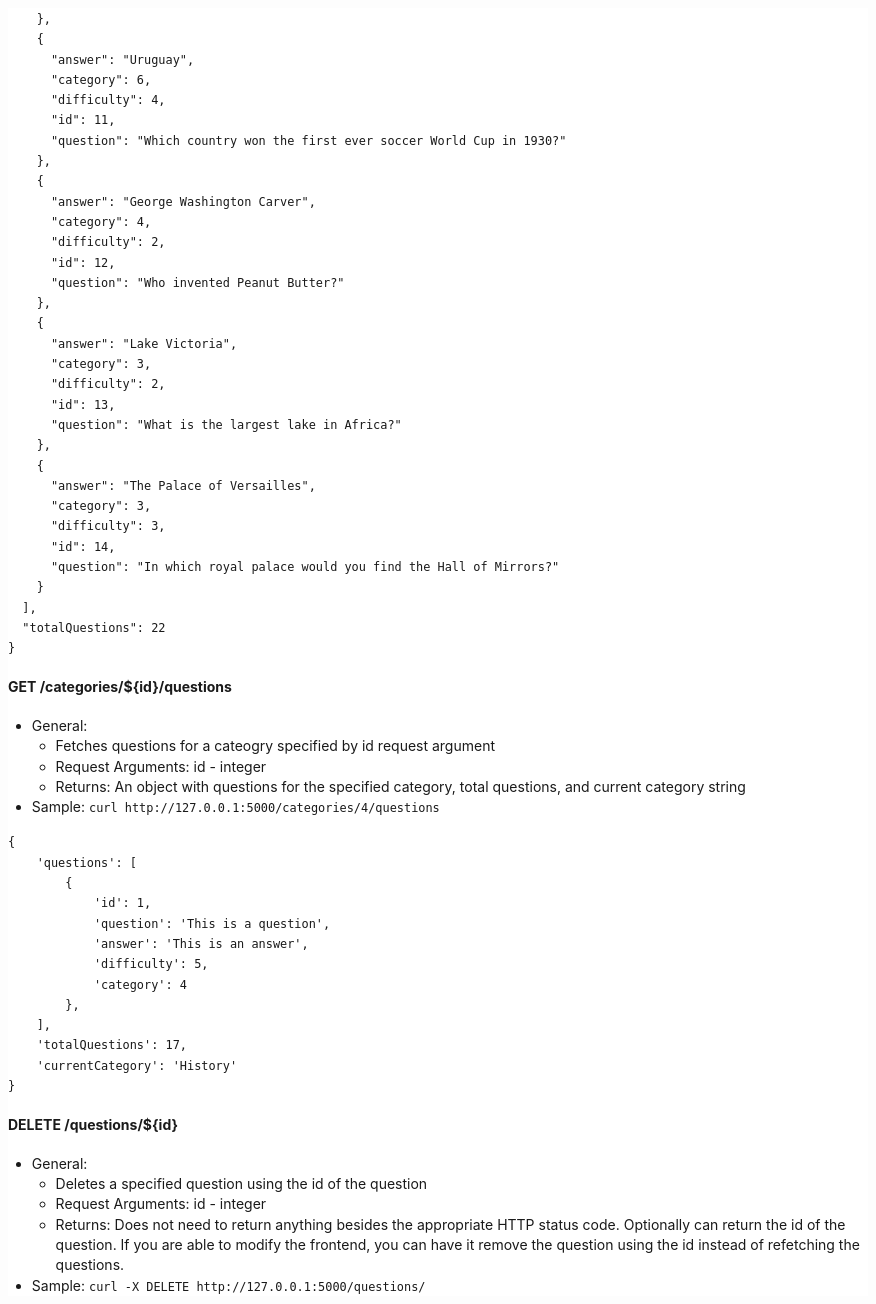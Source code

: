 ```
    },
    {
      "answer": "Uruguay",
      "category": 6,
      "difficulty": 4,
      "id": 11,
      "question": "Which country won the first ever soccer World Cup in 1930?"
    },
    {
      "answer": "George Washington Carver",
      "category": 4,
      "difficulty": 2,
      "id": 12,
      "question": "Who invented Peanut Butter?"
    },
    {
      "answer": "Lake Victoria",
      "category": 3,
      "difficulty": 2,
      "id": 13,
      "question": "What is the largest lake in Africa?"
    },
    {
      "answer": "The Palace of Versailles",
      "category": 3,
      "difficulty": 3,
      "id": 14,
      "question": "In which royal palace would you find the Hall of Mirrors?"
    }
  ],
  "totalQuestions": 22
}
```
#### GET /categories/${id}/questions
- General:
    - Fetches questions for a cateogry specified by id request argument
    - Request Arguments: id - integer 
    - Returns: An object with questions for the specified category, total questions, and current category string
- Sample: `curl http://127.0.0.1:5000/categories/4/questions`
```
{
    'questions': [
        {
            'id': 1,
            'question': 'This is a question',
            'answer': 'This is an answer',
            'difficulty': 5,
            'category': 4
        },
    ],
    'totalQuestions': 17,
    'currentCategory': 'History'
}
```
#### DELETE /questions/${id}
- General:
    - Deletes a specified question using the id of the question
    - Request Arguments: id - integer 
    - Returns: Does not need to return anything besides the appropriate HTTP status code. Optionally can return the id of the question. If you are able to modify the frontend, you can have it remove the question using the id instead of refetching the questions.
- Sample: `curl -X DELETE http://127.0.0.1:5000/questions/`